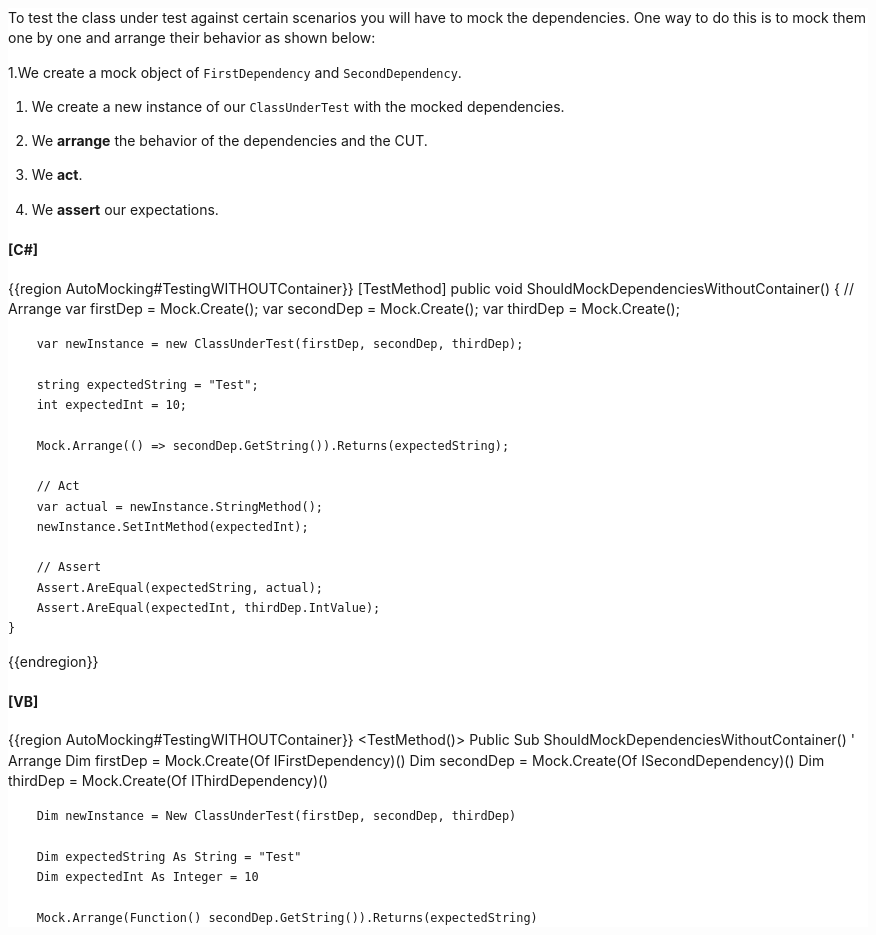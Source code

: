 To test the class under test against certain scenarios you will have to mock the dependencies. One way to do this is to mock them one by one and arrange their behavior as shown below:

1.We create a mock object of `FirstDependency` and `SecondDependency`.
          
1. We create a new instance of our `ClassUnderTest` with the mocked dependencies.
          
1. We __arrange__ the behavior of the dependencies and the CUT.
          
1. We __act__.
          
1. We __assert__ our expectations.
          

  #### __[C#]__

  {{region AutoMocking#TestingWITHOUTContainer}}
    [TestMethod]
    public void ShouldMockDependenciesWithoutContainer()
    {
        // Arrange
        var firstDep = Mock.Create<IFirstDependency>();
        var secondDep = Mock.Create<ISecondDependency>();
        var thirdDep = Mock.Create<IThirdDependency>();

        var newInstance = new ClassUnderTest(firstDep, secondDep, thirdDep);

        string expectedString = "Test";
        int expectedInt = 10;

        Mock.Arrange(() => secondDep.GetString()).Returns(expectedString);

        // Act
        var actual = newInstance.StringMethod();
        newInstance.SetIntMethod(expectedInt);

        // Assert
        Assert.AreEqual(expectedString, actual);
        Assert.AreEqual(expectedInt, thirdDep.IntValue);
    }
  {{endregion}}

  #### __[VB]__

  {{region AutoMocking#TestingWITHOUTContainer}}
    <TestMethod()>
    Public Sub ShouldMockDependenciesWithoutContainer()
        ' Arrange
        Dim firstDep = Mock.Create(Of IFirstDependency)()
        Dim secondDep = Mock.Create(Of ISecondDependency)()
        Dim thirdDep = Mock.Create(Of IThirdDependency)()

        Dim newInstance = New ClassUnderTest(firstDep, secondDep, thirdDep)

        Dim expectedString As String = "Test"
        Dim expectedInt As Integer = 10

        Mock.Arrange(Function() secondDep.GetString()).Returns(expectedString)
